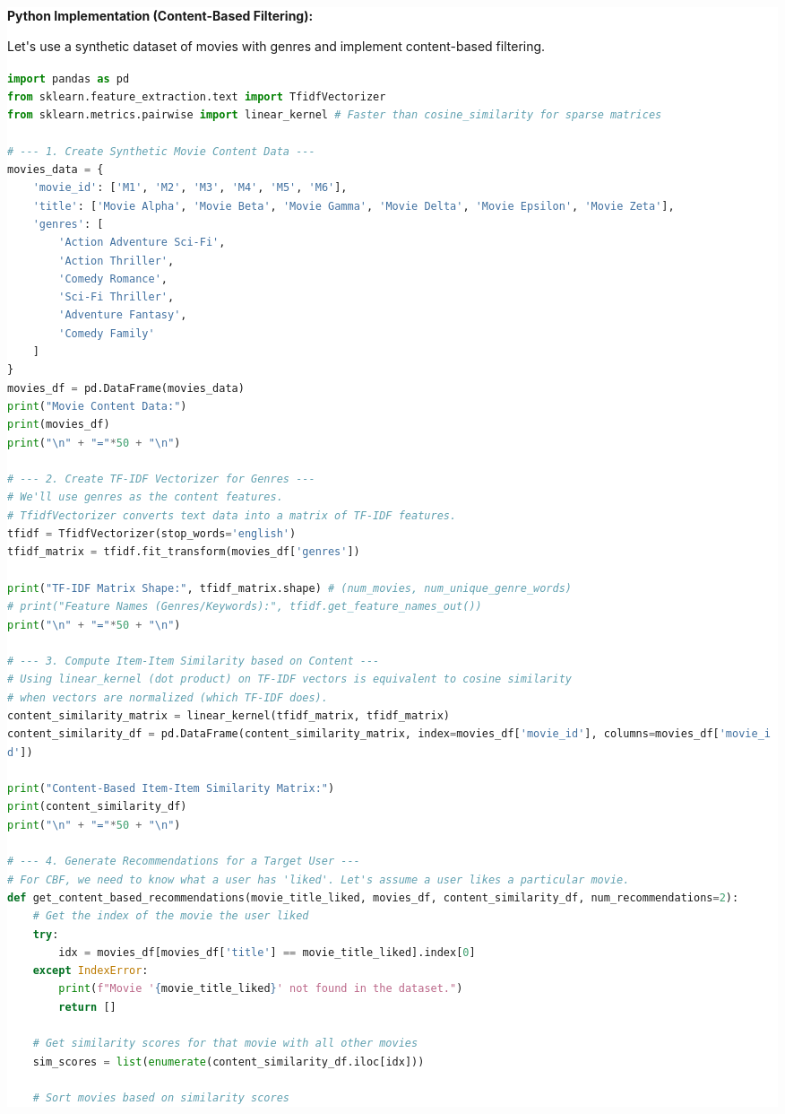 **Python Implementation (Content-Based Filtering):**

Let's use a synthetic dataset of movies with genres and implement content-based filtering.

```python
import pandas as pd
from sklearn.feature_extraction.text import TfidfVectorizer
from sklearn.metrics.pairwise import linear_kernel # Faster than cosine_similarity for sparse matrices

# --- 1. Create Synthetic Movie Content Data ---
movies_data = {
    'movie_id': ['M1', 'M2', 'M3', 'M4', 'M5', 'M6'],
    'title': ['Movie Alpha', 'Movie Beta', 'Movie Gamma', 'Movie Delta', 'Movie Epsilon', 'Movie Zeta'],
    'genres': [
        'Action Adventure Sci-Fi',
        'Action Thriller',
        'Comedy Romance',
        'Sci-Fi Thriller',
        'Adventure Fantasy',
        'Comedy Family'
    ]
}
movies_df = pd.DataFrame(movies_data)
print("Movie Content Data:")
print(movies_df)
print("\n" + "="*50 + "\n")

# --- 2. Create TF-IDF Vectorizer for Genres ---
# We'll use genres as the content features.
# TfidfVectorizer converts text data into a matrix of TF-IDF features.
tfidf = TfidfVectorizer(stop_words='english')
tfidf_matrix = tfidf.fit_transform(movies_df['genres'])

print("TF-IDF Matrix Shape:", tfidf_matrix.shape) # (num_movies, num_unique_genre_words)
# print("Feature Names (Genres/Keywords):", tfidf.get_feature_names_out())
print("\n" + "="*50 + "\n")

# --- 3. Compute Item-Item Similarity based on Content ---
# Using linear_kernel (dot product) on TF-IDF vectors is equivalent to cosine similarity
# when vectors are normalized (which TF-IDF does).
content_similarity_matrix = linear_kernel(tfidf_matrix, tfidf_matrix)
content_similarity_df = pd.DataFrame(content_similarity_matrix, index=movies_df['movie_id'], columns=movies_df['movie_id'])

print("Content-Based Item-Item Similarity Matrix:")
print(content_similarity_df)
print("\n" + "="*50 + "\n")

# --- 4. Generate Recommendations for a Target User ---
# For CBF, we need to know what a user has 'liked'. Let's assume a user likes a particular movie.
def get_content_based_recommendations(movie_title_liked, movies_df, content_similarity_df, num_recommendations=2):
    # Get the index of the movie the user liked
    try:
        idx = movies_df[movies_df['title'] == movie_title_liked].index[0]
    except IndexError:
        print(f"Movie '{movie_title_liked}' not found in the dataset.")
        return []

    # Get similarity scores for that movie with all other movies
    sim_scores = list(enumerate(content_similarity_df.iloc[idx]))

    # Sort movies based on similarity scores
```